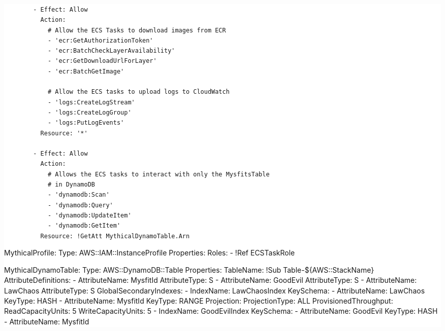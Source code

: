             - Effect: Allow
              Action:
                # Allow the ECS Tasks to download images from ECR
                - 'ecr:GetAuthorizationToken'
                - 'ecr:BatchCheckLayerAvailability'
                - 'ecr:GetDownloadUrlForLayer'
                - 'ecr:BatchGetImage'

                # Allow the ECS tasks to upload logs to CloudWatch
                - 'logs:CreateLogStream'
                - 'logs:CreateLogGroup'
                - 'logs:PutLogEvents'
              Resource: '*'

            - Effect: Allow
              Action:
                # Allows the ECS tasks to interact with only the MysfitsTable
                # in DynamoDB
                - 'dynamodb:Scan'
                - 'dynamodb:Query'
                - 'dynamodb:UpdateItem'
                - 'dynamodb:GetItem'
              Resource: !GetAtt MythicalDynamoTable.Arn
  MythicalProfile:
    Type: AWS::IAM::InstanceProfile
    Properties:
      Roles:
        - !Ref ECSTaskRole

  MythicalDynamoTable:
    Type: AWS::DynamoDB::Table
    Properties:
      TableName: !Sub Table-${AWS::StackName}
      AttributeDefinitions:
        - AttributeName: MysfitId
          AttributeType: S
        - AttributeName: GoodEvil
          AttributeType: S
        - AttributeName: LawChaos
          AttributeType: S
      GlobalSecondaryIndexes:
        - IndexName: LawChaosIndex
          KeySchema:
            - AttributeName: LawChaos
              KeyType: HASH
            - AttributeName: MysfitId
              KeyType: RANGE
          Projection:
            ProjectionType: ALL
          ProvisionedThroughput:
            ReadCapacityUnits: 5
            WriteCapacityUnits: 5
        - IndexName: GoodEvilIndex
          KeySchema:
            - AttributeName: GoodEvil
              KeyType: HASH
            - AttributeName: MysfitId